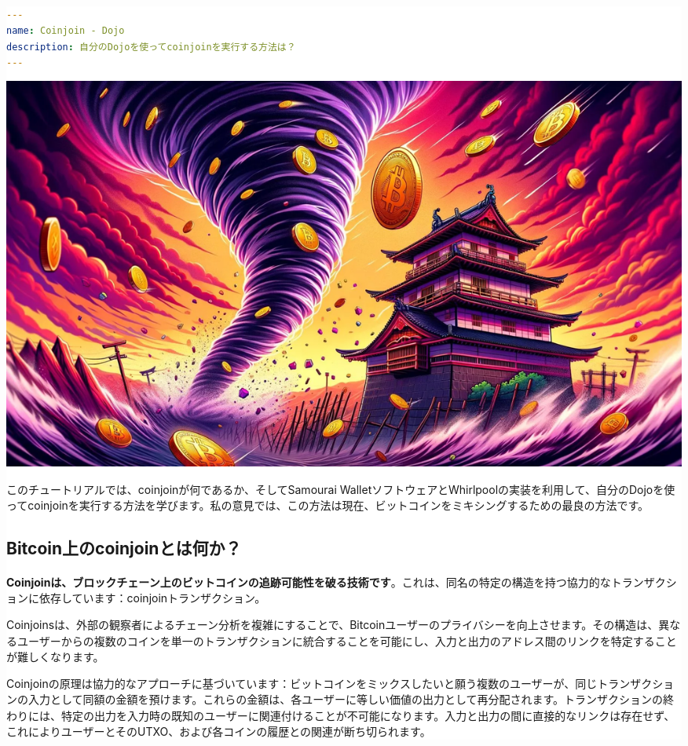 ```yaml
---
name: Coinjoin - Dojo
description: 自分のDojoを使ってcoinjoinを実行する方法は？
---
```

![cover](assets/cover.webp)

このチュートリアルでは、coinjoinが何であるか、そしてSamourai WalletソフトウェアとWhirlpoolの実装を利用して、自分のDojoを使ってcoinjoinを実行する方法を学びます。私の意見では、この方法は現在、ビットコインをミキシングするための最良の方法です。

## Bitcoin上のcoinjoinとは何か？
**Coinjoinは、ブロックチェーン上のビットコインの追跡可能性を破る技術です**。これは、同名の特定の構造を持つ協力的なトランザクションに依存しています：coinjoinトランザクション。

Coinjoinsは、外部の観察者によるチェーン分析を複雑にすることで、Bitcoinユーザーのプライバシーを向上させます。その構造は、異なるユーザーからの複数のコインを単一のトランザクションに統合することを可能にし、入力と出力のアドレス間のリンクを特定することが難しくなります。

Coinjoinの原理は協力的なアプローチに基づいています：ビットコインをミックスしたいと願う複数のユーザーが、同じトランザクションの入力として同額の金額を預けます。これらの金額は、各ユーザーに等しい価値の出力として再分配されます。トランザクションの終わりには、特定の出力を入力時の既知のユーザーに関連付けることが不可能になります。入力と出力の間に直接的なリンクは存在せず、これによりユーザーとそのUTXO、および各コインの履歴との関連が断ち切られます。
